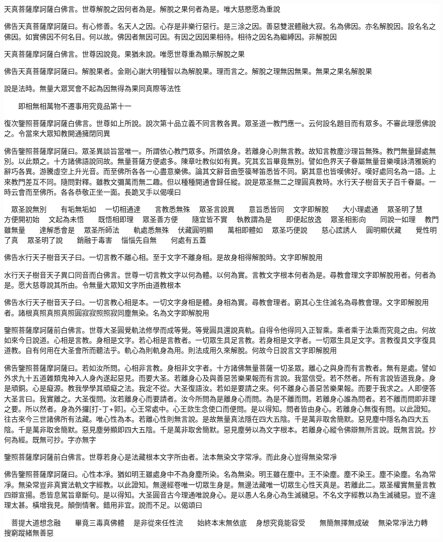 天真菩薩摩訶薩白佛言。世尊解脫之因何者為是。解脫之果何者為是。唯大慈愍愿為重說

佛告天真菩薩摩訶薩曰。有心修善。名天人之因。心存是非樂行惡行。是三涂之因。善惡雙泯體融大寂。名為佛因。亦名解脫因。設名名之佛因。如實佛因不何名目。何以故。佛因者無因可因。有因之因因果相待。相待之因名為繼縛因。非解脫因

天真菩薩摩訶薩白佛言。世尊因說竟。果猶未說。唯愿世尊重為顯示解脫之果

佛告天真菩薩摩訶薩曰。解脫果者。金剛心謝大明種智以為解脫果。理而言之。解脫之理無因無果。無果之果名解脫果

說是法時。無量大眾冥會不起為因無得為果同真際等法性

　　即相無相萬物不遷事用究竟品第十一

復次鑒照菩薩摩訶薩白佛言。世尊如上所說。說次第十品立義不同言教各異。眾圣道一教門應一。云何設名題目而有眾多。不審此理愿佛說之。令當來大眾知教開通擁閉同異

佛告鑒照菩薩摩訶薩曰。眾圣異談旨當唯一。所謂依心教門眾多。所謂依身。若離身心則無言教。故知言教塵沙理旨無殊。教門無量歸處無別。以此類之。十方諸佛語說同故。無量菩薩方便處多。陳章吐教似如有異。究其玄旨畢竟無別。譬如色界天子眷屬無量音樂嘆詠清雅婉約辭巧各異。游騰虛空上升光音。而至佛所各各一心盡意樂佛。論其文辭音曲箜篌琴笛悉皆不同。窮其意也皆嘆佛好。嘆好處同名為一語。上來教門差互不同。隨問對釋。雖教文彌萬而無二趣。但以種種開通會歸任縱。說是眾圣無二之理圓真教時。水行天子樹音天子百千眷屬。一時云會而至佛所。各各恭敬正坐一面。長跪叉手以偈嘆曰

　眾圣說無別　　有垢無垢如
　一切相通達　　言教悉無殊
　眾圣言說異　　意旨悉皆同
　文字即解脫　　大小理處通
　眾圣明了慧　　方便開初始
　文起為未悟　　既悟相即理
　眾圣善方便　　隨宜皆不實
　執教謂為是　　即便起放逸
　眾圣相影向　　同說一如理
　教門雖無量　　達解悉會是
　眾圣所師法　　軌處悉無殊
　伏藏圓明顯　　萬相即體如
　眾圣巧便說　　慈心詃誘人
　圓明顯伏藏　　覺性明了真
　眾圣明了說　　銷融于毒害
　惱惱先自無　　何處有五蓋　

佛告水行天子樹音天子曰。一切言教不離心相。至于文字不離身相。是故身相得解脫時。文字即解脫用

水行天子樹音天子異口同音而白佛言。世尊一切言教文字以何為體。以何為實。言教文字根本何者為是。尋教會理文字即解脫用者。何者為是。愿大慈尊說其所由。令無量大眾知文字所由道教根本

佛告水行天子樹音天子曰。一切言教心相是本。一切文字身相是體。身相為實。尋教會理者。窮其心生住滅名為尋教會理。文字即解脫用者。諸根真照真照真照圓寂寂照照寂同塵無染。名為文字即解脫用

鑒照菩薩摩訶薩前白佛言。世尊大圣圓覺軌法修學而成等覺。等覺圓具還說真軌。自得令他得同入正智乘。乘者乘于法乘而究竟之由。何故如來今日說道。心相是言教。身相是文字。若心相是言教者。一切眾生具足言教。若身相是文字者。一切眾生具足文字。言教復具文字復具道教。自有何用在大圣會所而聽法乎。軌心為則軌身為用。則法成用久來解脫。何故今日說言文字即解脫用

佛告鑒照菩薩摩訶薩曰。若如汝所問。心相非言教。身相非文字者。十方諸佛無量菩薩一切圣眾。離心之與身而有言教者。無有是處。譬如外求九十五道雜類鬼神入人身內遂起惡見。而要大圣。若離身心及與善惡苦樂果報而有言說。我當信受。若不然者。所有言說皆道我身。身是頑銅。心是癡源。教我學學其頑癡之法。我定不從。大圣復語汝。若如是要請之來。何不離身心善惡苦樂果報。而要于我求之。人即便答大圣言曰。我實離之。大圣復問。汝若離身心而要請者。汝今所問為是離身心而問。為是不離而問。若離身心誰為問者。若不離而問即非理之要。所以然者。身為外攞[打-丁+郭]。心王常處中。心王欻生念使口而便問。是以得知。問者皆由身心。若離身心無復有問。以此證知。往古來今三世諸佛所有法藏。唯心性為本。若離心性則無言說。是故無量真法隱在四大五陰。千是萬非取舍簡默。惡見塵中隱名為四大五陰。千是萬非取舍簡默。惡見塵勞顯即四大五陰。千是萬非取舍簡默。惡見塵勞以為文字根本。若離身心縱令佛辯無所言說。既無言說。抄何為經。既無可抄。字亦無字

鑒照菩薩摩訶薩前白佛言。世尊若身心是法藏根本文字所由者。法本無染文字常凈。而此身心豈得無染常凈

佛告鑒照菩薩摩訶薩曰。心性本凈。猶如明王雖處身中不為身塵所染。名為無染。明王雖在塵中。王不染塵。塵不染王。塵不染塵。名為常凈。無染常豈非真實法軌文字經教。以此證知。無邊經卷唯一切眾生身是。無邊法藏唯一切眾生心性天真是。若離此二。眾圣權實無量言教四辯宣揚。悉皆息駕旨章斷句。是以得知。大圣圓音古今理通唯說身心。是以愚人名身心為生滅穢惡。不名文字經教以為生滅穢惡。豈不違理太甚。橫增我見。顛倒情奢。錯用非宜。說而不足。以偈頌曰

　菩提大道想念融　　畢竟三毒真佛體
　是非從來任性流　　始終本末無依底
　身想究竟能容受　　無簡無擇無成破
　無染常凈法力轉　　搜窮蹤緒無善惡　

